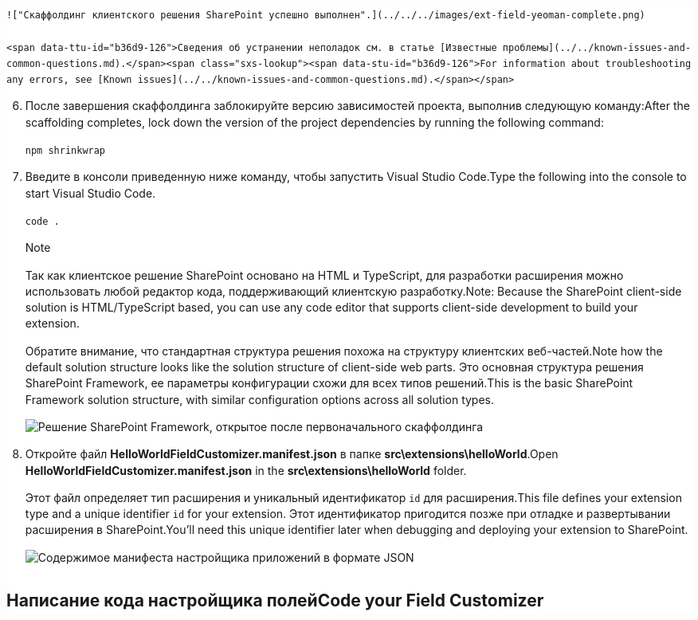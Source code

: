     !["Скаффолдинг клиентского решения SharePoint успешно выполнен".](../../../images/ext-field-yeoman-complete.png)
    
    <span data-ttu-id="b36d9-126">Сведения об устранении неполадок см. в статье [Известные проблемы](../../known-issues-and-common-questions.md).</span><span class="sxs-lookup"><span data-stu-id="b36d9-126">For information about troubleshooting any errors, see [Known issues](../../known-issues-and-common-questions.md).</span></span>

6. <span data-ttu-id="b36d9-127">После завершения скаффолдинга заблокируйте версию зависимостей проекта, выполнив следующую команду:</span><span class="sxs-lookup"><span data-stu-id="b36d9-127">After the scaffolding completes, lock down the version of the project dependencies by running the following command:</span></span>

    ```sh
    npm shrinkwrap
    ```
    
7. <span data-ttu-id="b36d9-128">Введите в консоли приведенную ниже команду, чтобы запустить Visual Studio Code.</span><span class="sxs-lookup"><span data-stu-id="b36d9-128">Type the following into the console to start Visual Studio Code.</span></span>
    
    ```
    code .
    ```
    
    > [!NOTE] 
    > <span data-ttu-id="b36d9-129">Так как клиентское решение SharePoint основано на HTML и TypeScript, для разработки расширения можно использовать любой редактор кода, поддерживающий клиентскую разработку.</span><span class="sxs-lookup"><span data-stu-id="b36d9-129">Note: Because the SharePoint client-side solution is HTML/TypeScript based, you can use any code editor that supports client-side development to build your extension.</span></span>

    <span data-ttu-id="b36d9-130">Обратите внимание, что стандартная структура решения похожа на структуру клиентских веб-частей.</span><span class="sxs-lookup"><span data-stu-id="b36d9-130">Note how the default solution structure looks like the solution structure of client-side web parts.</span></span> <span data-ttu-id="b36d9-131">Это основная структура решения SharePoint Framework, ее параметры конфигурации схожи для всех типов решений.</span><span class="sxs-lookup"><span data-stu-id="b36d9-131">This is the basic SharePoint Framework solution structure, with similar configuration options across all solution types.</span></span>

    ![Решение SharePoint Framework, открытое после первоначального скаффолдинга](../../../images/ext-field-vscode-solution-structure.png)

8. <span data-ttu-id="b36d9-133">Откройте файл **HelloWorldFieldCustomizer.manifest.json** в папке **src\extensions\helloWorld**.</span><span class="sxs-lookup"><span data-stu-id="b36d9-133">Open **HelloWorldFieldCustomizer.manifest.json** in the **src\extensions\helloWorld** folder.</span></span>

    <span data-ttu-id="b36d9-134">Этот файл определяет тип расширения и уникальный идентификатор `id` для расширения.</span><span class="sxs-lookup"><span data-stu-id="b36d9-134">This file defines your extension type and a unique identifier `id` for your extension.</span></span> <span data-ttu-id="b36d9-135">Этот идентификатор пригодится позже при отладке и развертывании расширения в SharePoint.</span><span class="sxs-lookup"><span data-stu-id="b36d9-135">You’ll need this unique identifier later when debugging and deploying your extension to SharePoint.</span></span>

    ![Содержимое манифеста настройщика приложений в формате JSON](../../../images/ext-field-vscode-manifest.png)

## <a name="code-your-field-customizer"></a><span data-ttu-id="b36d9-137">Написание кода настройщика полей</span><span class="sxs-lookup"><span data-stu-id="b36d9-137">Code your Field Customizer</span></span> 
